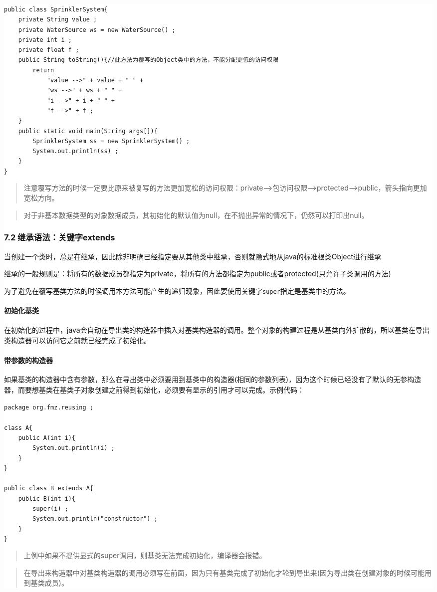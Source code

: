 	public class SprinklerSystem{
		private String value ;
		private WaterSource ws = new WaterSource() ;
		private int i ;
		private float f ;
		public String toString(){//此方法为覆写的Object类中的方法，不能分配更低的访问权限
			return
				"value -->" + value + " " +
				"ws -->" + ws + " " +
				"i -->" + i + " " +
				"f -->" + f ;
		}
		public static void main(String args[]){
			SprinklerSystem ss = new SprinklerSystem() ;
			System.out.println(ss) ;
		}
	}

>注意覆写方法的时候一定要比原来被复写的方法更加宽松的访问权限：private-->包访问权限-->protected-->public，箭头指向更加宽松方向。

>对于非基本数据类型的对象数据成员，其初始化的默认值为null，在不抛出异常的情况下，仍然可以打印出null。

<h3 id="7.2">7.2 继承语法：关键字extends</h3>

当创建一个类时，总是在继承，因此除非明确已经指定要从其他类中继承，否则就隐式地从java的标准根类Object进行继承

继承的一般规则是：将所有的数据成员都指定为private，将所有的方法都指定为public或者protected(只允许子类调用的方法)

为了避免在覆写基类方法的时候调用本方法可能产生的递归现象，因此要使用关键字`super`指定是基类中的方法。  

#### 初始化基类

在初始化的过程中，java会自动在导出类的构造器中插入对基类构造器的调用。整个对象的构建过程是从基类向外扩散的，所以基类在导出类构造器可以访问它之前就已经完成了初始化。

#### 带参数的构造器

如果基类的构造器中含有参数，那么在导出类中必须要用到基类中的构造器(相同的参数列表)，因为这个时候已经没有了默认的无参构造器，而要想基类在基类子对象创建之前得到初始化，必须要有显示的引用才可以完成。示例代码：

	package org.fmz.reusing ;

	class A{
		public A(int i){
			System.out.println(i) ;
		}
	}

	public class B extends A{
		public B(int i){
			super(i) ;
			System.out.println("constructor") ;
		}
	}

>上例中如果不提供显式的super调用，则基类无法完成初始化，编译器会报错。

>在导出来构造器中对基类构造器的调用必须写在前面，因为只有基类完成了初始化才轮到导出来(因为导出类在创建对象的时候可能用到基类成员)。
